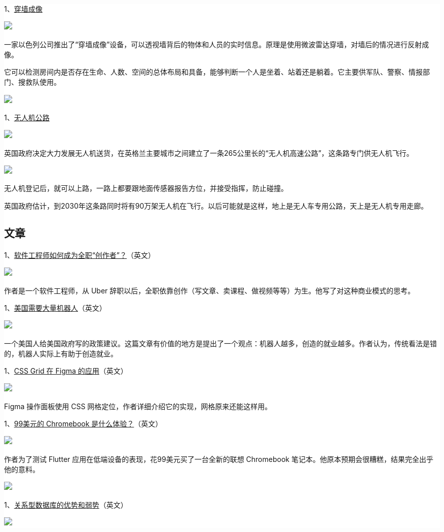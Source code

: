 1、[穿墙成像](https://www.businessinsider.com/new-israeli-military-technology-allows-operators-to-see-through-walls-2022-6)

![](https://cdn.beekka.com/blogimg/asset/202206/bg2022062701.webp)

一家以色列公司推出了“穿墙成像”设备，可以透视墙背后的物体和人员的实时信息。原理是使用微波雷达穿墙，对墙后的情况进行反射成像。

它可以检测房间内是否存在生命、人数、空间的总体布局和具备，能够判断一个人是坐着、站着还是躺着。它主要供军队、警察、情报部门、搜救队使用。

![](https://cdn.beekka.com/blogimg/asset/202206/bg2022062702.webp)

1、[无人机公路](https://www.economist.com/britain/2022/07/21/a-superhighway-for-drones-to-fly-between-british-cities)

![](https://cdn.beekka.com/blogimg/asset/202207/bg2022072901.webp)

英国政府决定大力发展无人机送货，在英格兰主要城市之间建立了一条265公里长的“无人机高速公路”，这条路专门供无人机飞行。

![](https://cdn.beekka.com/blogimg/asset/202207/bg2022072902.webp)

无人机登记后，就可以上路，一路上都要跟地面传感器报告方位，并接受指挥，防止碰撞。

英国政府估计，到2030年这条路同时将有90万架无人机在飞行。以后可能就是这样，地上是无人车专用公路，天上是无人机专用走廊。

## 文章

1、[软件工程师如何成为全职“创作者”？](https://blog.pragmaticengineer.com/how-to-become-a-full-time-creator/)（英文）

![](https://cdn.beekka.com/blogimg/asset/202207/bg2022072706.webp)

作者是一个软件工程师，从 Uber 辞职以后，全职依靠创作（写文章、卖课程、做视频等等）为生。他写了对这种商业模式的思考。

1、[美国需要大量机器人](https://noahpinion.substack.com/p/american-workers-need-lots-and-lots)（英文）

![](https://cdn.beekka.com/blogimg/asset/202209/bg2022090514.webp)

一个美国人给美国政府写的政策建议。这篇文章有价值的地方是提出了一个观点：机器人越多，创造的就业越多。作者认为，传统看法是错的，机器人实际上有助于创造就业。

1、[CSS Grid 在 Figma 的应用](https://ishadeed.com/article/figma-css/)（英文）

![](https://cdn.beekka.com/blogimg/asset/202207/bg2022072401.webp)

Figma 操作面板使用 CSS 网格定位，作者详细介绍它的实现，网格原来还能这样用。

1、[99美元的 Chromebook 是什么体验？](https://threadreaderapp.com/thread/1550598445248811008.html)（英文）

![](https://cdn.beekka.com/blogimg/asset/202207/bg2022072301.webp)

作者为了测试 Flutter 应用在低端设备的表现，花99美元买了一台全新的联想 Chromebook 笔记本。他原本预期会很糟糕，结果完全出乎他的意料。

![](https://cdn.beekka.com/blogimg/asset/202207/bg2022072302.webp)

1、[关系型数据库的优势和弱势](https://www.simplethread.com/relational-databases-arent-dinosaurs-theyre-sharks/)（英文）

![](https://cdn.beekka.com/blogimg/asset/202207/bg2022072613.webp)
